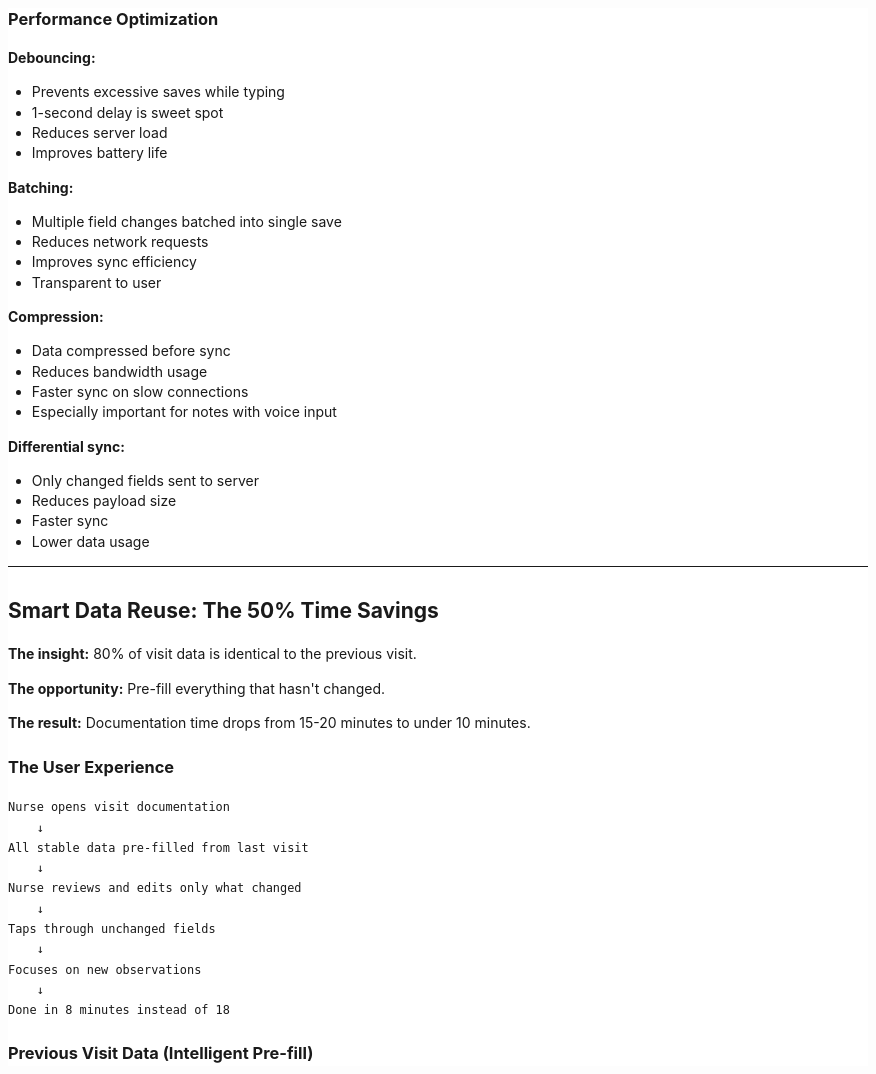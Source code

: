 ### Performance Optimization

**Debouncing:**
- Prevents excessive saves while typing
- 1-second delay is sweet spot
- Reduces server load
- Improves battery life

**Batching:**
- Multiple field changes batched into single save
- Reduces network requests
- Improves sync efficiency
- Transparent to user

**Compression:**
- Data compressed before sync
- Reduces bandwidth usage
- Faster sync on slow connections
- Especially important for notes with voice input

**Differential sync:**
- Only changed fields sent to server
- Reduces payload size
- Faster sync
- Lower data usage

---

## Smart Data Reuse: The 50% Time Savings

**The insight:** 80% of visit data is identical to the previous visit.

**The opportunity:** Pre-fill everything that hasn't changed.

**The result:** Documentation time drops from 15-20 minutes to under 10 minutes.

### The User Experience

```
Nurse opens visit documentation
    ↓
All stable data pre-filled from last visit
    ↓
Nurse reviews and edits only what changed
    ↓
Taps through unchanged fields
    ↓
Focuses on new observations
    ↓
Done in 8 minutes instead of 18
```

### Previous Visit Data (Intelligent Pre-fill)
